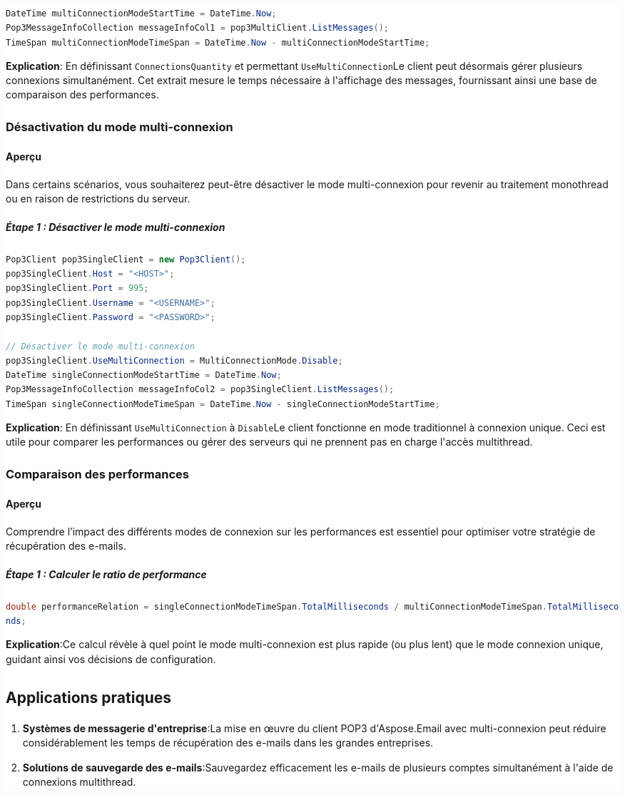 ```csharp
DateTime multiConnectionModeStartTime = DateTime.Now;
Pop3MessageInfoCollection messageInfoCol1 = pop3MultiClient.ListMessages();
TimeSpan multiConnectionModeTimeSpan = DateTime.Now - multiConnectionModeStartTime;
```
**Explication**: En définissant `ConnectionsQuantity` et permettant `UseMultiConnection`Le client peut désormais gérer plusieurs connexions simultanément. Cet extrait mesure le temps nécessaire à l'affichage des messages, fournissant ainsi une base de comparaison des performances.

### Désactivation du mode multi-connexion
#### Aperçu
Dans certains scénarios, vous souhaiterez peut-être désactiver le mode multi-connexion pour revenir au traitement monothread ou en raison de restrictions du serveur.
##### Étape 1 : Désactiver le mode multi-connexion
```csharp
Pop3Client pop3SingleClient = new Pop3Client();
pop3SingleClient.Host = "<HOST>";
pop3SingleClient.Port = 995;
pop3SingleClient.Username = "<USERNAME>";
pop3SingleClient.Password = "<PASSWORD>";

// Désactiver le mode multi-connexion
pop3SingleClient.UseMultiConnection = MultiConnectionMode.Disable;
DateTime singleConnectionModeStartTime = DateTime.Now;
Pop3MessageInfoCollection messageInfoCol2 = pop3SingleClient.ListMessages();
TimeSpan singleConnectionModeTimeSpan = DateTime.Now - singleConnectionModeStartTime;
```
**Explication**: En définissant `UseMultiConnection` à `Disable`Le client fonctionne en mode traditionnel à connexion unique. Ceci est utile pour comparer les performances ou gérer des serveurs qui ne prennent pas en charge l'accès multithread.

### Comparaison des performances
#### Aperçu
Comprendre l’impact des différents modes de connexion sur les performances est essentiel pour optimiser votre stratégie de récupération des e-mails.
##### Étape 1 : Calculer le ratio de performance
```csharp
double performanceRelation = singleConnectionModeTimeSpan.TotalMilliseconds / multiConnectionModeTimeSpan.TotalMilliseconds;
```
**Explication**:Ce calcul révèle à quel point le mode multi-connexion est plus rapide (ou plus lent) que le mode connexion unique, guidant ainsi vos décisions de configuration.

## Applications pratiques
1. **Systèmes de messagerie d'entreprise**:La mise en œuvre du client POP3 d'Aspose.Email avec multi-connexion peut réduire considérablement les temps de récupération des e-mails dans les grandes entreprises.
   
2. **Solutions de sauvegarde des e-mails**:Sauvegardez efficacement les e-mails de plusieurs comptes simultanément à l'aide de connexions multithread.
   